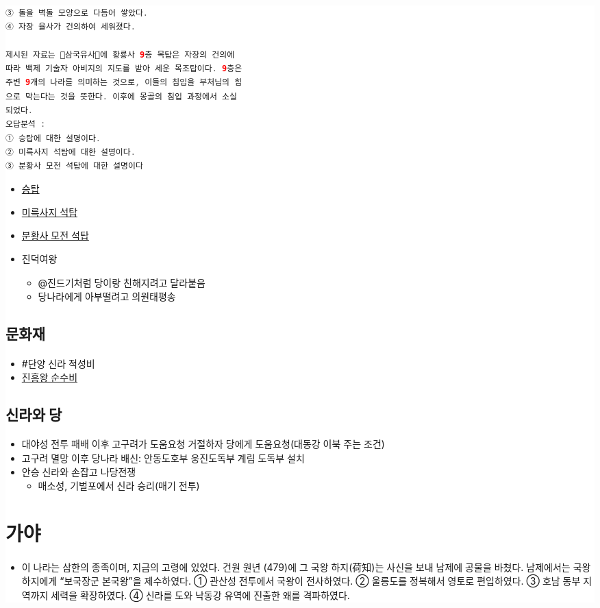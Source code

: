 ```java
③ 돌을 벽돌 모양으로 다듬어 쌓았다. 
④ 자장 율사가 건의하여 세워졌다.

제시된 자료는 삼국유사에 황룡사 9층 목탑은 자장의 건의에 
따라 백제 기술자 아비지의 지도를 받아 세운 목조탑이다. 9층은 
주변 9개의 나라를 의미하는 것으로, 이들의 침입을 부처님의 힘
으로 막는다는 것을 뜻한다. 이후에 몽골의 침입 과정에서 소실
되었다. 
오답분석 : 
① 승탑에 대한 설명이다. 
② 미륵사지 석탑에 대한 설명이다. 
③ 분황사 모전 석탑에 대한 설명이다
```
* [승탑](https://www.google.com/search?ie=UTF-8&client=ms-android-samsung-ss&source=android-browser&q=%EC%8A%B9%ED%83%91)
* [미륵사지 석탑](https://www.google.com/search?client=ms-android-samsung-ss&source=android-browser&sxsrf=ALeKk00HL2ciT87dtmhKWZwqJMP4UDg4Pw%3A1612486374002&ei=5ZYcYN7BPNGC-QaRvpqgDA&q=%EB%AF%B8%EB%A5%B5%EC%82%AC%EC%A7%80+%EC%84%9D%ED%83%91&oq=%EB%AF%B8%EB%A5%B5%EC%82%AC%EC%A7%80+%EC%84%9D%ED%83%91&gs_lcp=ChNtb2JpbGUtZ3dzLXdpei1zZXJwEAMyAggAMgIIADICCAAyAggAMgIIADICCAAyAggAMgIIADoECAAQRzoECCMQJzoHCAAQFBCHAjoECAAQQ1C5G1j5IGDfIWgAcAF4AIABkAGIAY8GkgEDMC42mAEAoAEByAEIwAEB&sclient=mobile-gws-wiz-serp)
* [분황사 모전 석탑](https://www.google.com/search?client=ms-android-samsung-ss&source=android-browser&sxsrf=ALeKk01eYf91Ou-9cXFuQnISkLrfTZXN1Q%3A1612486380040&ei=7JYcYID9AYi7wAOpiKrQDw&q=%EB%B6%84%ED%99%A9%EC%82%AC+%EB%AA%A8%EC%A0%84%EC%84%9D%ED%83%91&oq=%EB%B6%90%ED%99%A9%EC%82%AC+%E3%85%81&gs_lcp=ChNtb2JpbGUtZ3dzLXdpei1zZXJwEAEYADIECAAQDTIECAAQDTIECAAQDTIECAAQDTIHCCEQChCgATIHCCEQChCgATIHCCEQChCgAToHCCMQ6gIQJzoNCAAQsQMQgwEQRhD7AToFCAAQsQM6AggAOggIABCxAxCDAToECAAQClDpkgJYkZ4CYPWnAmgCcAB4AIABmgGIAcQLkgEEMC4xMZgBAKABAbABD8ABAQ&sclient=mobile-gws-wiz-serp)

* 진덕여왕
  * @진드기처럼 당이랑 친해지려고 달라붙음
  * 당나라에게 아부떨려고 의원태평송

## 문화재
 * #단양 신라 적성비 
 * [진흥왕 순수비](https://ko.m.wikipedia.org/wiki/%EB%B6%81%ED%95%9C%EC%82%B0_%EC%8B%A0%EB%9D%BC_%EC%A7%84%ED%9D%A5%EC%99%95_%EC%88%9C%EC%88%98%EB%B9%84)

## 신라와 당
* 대야성 전투 패배 이후 고구려가 도움요청 거절하자 당에게 도움요청(대동강 이북 주는 조건)
* 고구려 멸망 이후 당나라 배신: 안동도호부 웅진도독부 계림 도독부 설치
* 안승 신라와 손잡고 나당전쟁
  * 매소성, 기벌포에서 신라 승리(매기 전투)

# 가야
* 이 나라는 삼한의 종족이며, 지금의 고령에 있었다. 건원 원년
(479)에 그 국왕 하지(荷知)는 사신을 보내 남제에 공물을 바쳤다. 
남제에서는 국왕 하지에게 “보국장군 본국왕”을 제수하였다. 
① 관산성 전투에서 국왕이 전사하였다. 
② 울릉도를 정복해서 영토로 편입하였다. 
③ 호남 동부 지역까지 세력을 확장하였다. 
④ 신라를 도와 낙동강 유역에 진출한 왜를 격파하였다.

